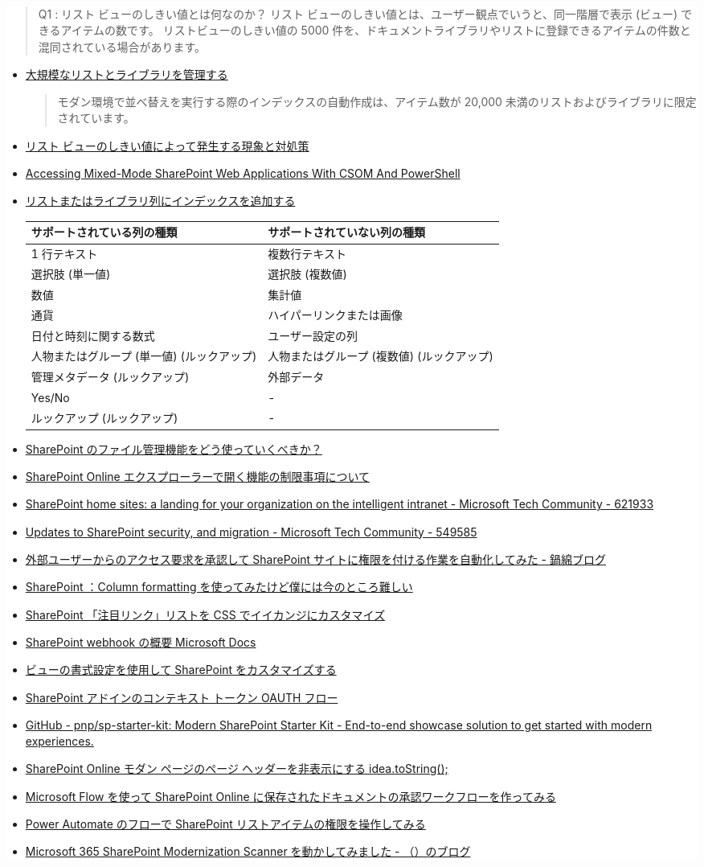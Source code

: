   > Q1 : リスト ビューのしきい値とは何なのか？
  > リスト ビューのしきい値とは、ユーザー観点でいうと、同一階層で表示 (ビュー) できるアイテムの数です。
  > リストビューのしきい値の 5000 件を、ドキュメントライブラリやリストに登録できるアイテムの件数と混同されている場合があります。

- [大規模なリストとライブラリを管理する](https://support.microsoft.com/ja-jp/office/%e5%a4%a7%e8%a6%8f%e6%a8%a1%e3%81%aa%e3%83%aa%e3%82%b9%e3%83%88%e3%81%a8%e3%83%a9%e3%82%a4%e3%83%96%e3%83%a9%e3%83%aa%e3%82%92%e7%ae%a1%e7%90%86%e3%81%99%e3%82%8b-b8588dae-9387-48c2-9248-c24122f07c59?ui=ja-jp&rs=ja-jp&ad=jp)
  > モダン環境で並べ替えを実行する際のインデックスの自動作成は、アイテム数が 20,000 未満のリストおよびライブラリに限定されています。

* [リスト ビューのしきい値によって発生する現象と対処策](https://docs.microsoft.com/ja-jp/archive/blogs/sharepoint_support/31574)

- [Accessing Mixed-Mode SharePoint Web Applications With CSOM And PowerShell](http://www.lifeonplanetgroove.com/accessing-mixed-mode-sharepoint-web-applications-with-csom-and-powershell/)
- [リストまたはライブラリ列にインデックスを追加する](https://support.microsoft.com/ja-jp/office/%E3%83%AA%E3%82%B9%E3%83%88%E3%81%BE%E3%81%9F%E3%81%AF%E3%83%A9%E3%82%A4%E3%83%96%E3%83%A9%E3%83%AA%E5%88%97%E3%81%AB%E3%82%A4%E3%83%B3%E3%83%87%E3%83%83%E3%82%AF%E3%82%B9%E3%82%92%E8%BF%BD%E5%8A%A0%E3%81%99%E3%82%8B-f3f00554-b7dc-44d1-a2ed-d477eac463b0)

  | サポートされている列の種類                 | サポートされていない列の種類               |
  | ------------------------------------------ | ------------------------------------------ |
  | 1 行テキスト                               | 複数行テキスト                             |
  | 選択肢 (単一値)                            | 選択肢 (複数値)                            |
  | 数値                                       | 集計値                                     |
  | 通貨                                       | ハイパーリンクまたは画像                   |
  | 日付と時刻に関する数式                     | ユーザー設定の列                           |
  | 人物またはグループ (単一値) (ルックアップ) | 人物またはグループ (複数値) (ルックアップ) |
  | 管理メタデータ (ルックアップ)              | 外部データ                                 |
  | Yes/No                                     | -                                          |
  | ルックアップ (ルックアップ)                | -                                          |

- [SharePoint のファイル管理機能をどう使っていくべきか？](https://shanqiai.weblogs.jp/sharepoint_technical_note/2022/04/sharepoint-filemanagement-from-my-point-of-view.html)
- [SharePoint Online エクスプローラーで開く機能の制限事項について](https://social.msdn.microsoft.com/Forums/ja-JP/75d6134c-69f2-4013-878f-7892b23e9042/sharepoint-online?forum=sharepointsupportteamja)
- [SharePoint home sites: a landing for your organization on the intelligent intranet - Microsoft Tech Community - 621933](https://techcommunity.microsoft.com/t5/microsoft-sharepoint-blog/sharepoint-home-sites-a-landing-for-your-organization-on-the/ba-p/621933)
- [Updates to SharePoint security, and migration - Microsoft Tech Community - 549585](https://techcommunity.microsoft.com/t5/microsoft-sharepoint-blog/updates-to-sharepoint-security-administration-and-migration/ba-p/549585)
- [外部ユーザーからのアクセス要求を承認して SharePoint サイトに権限を付ける作業を自動化してみた - 鍋綿ブログ](https://www.micknabewata.com/entry/sharepoint/user-invite)
- [SharePoint ：Column formatting を使ってみたけど僕には今のところ難しい](https://art-break.net/tech/?p=1523)
- [SharePoint 「注目リンク」リストを CSS でイイカンジにカスタマイズ](https://art-break.net/tech/?p=918)
- [SharePoint webhook の概要 Microsoft Docs](https://docs.microsoft.com/ja-jp/sharepoint/dev/apis/webhooks/overview-sharepoint-webhooks)
- [ビューの書式設定を使用して SharePoint をカスタマイズする](https://docs.microsoft.com/ja-jp/sharepoint/dev/declarative-customization/view-formatting)
- [SharePoint アドインのコンテキスト トークン OAUTH フロー](https://docs.microsoft.com/ja-jp/sharepoint/dev/sp-add-ins/context-token-oauth-flow-for-sharepoint-add-ins)
- [GitHub - pnp/sp-starter-kit: Modern SharePoint Starter Kit - End-to-end showcase solution to get started with modern experiences.](https://github.com/pnp/sp-starter-kit)
- [SharePoint Online モダン ページのページ ヘッダーを非表示にする idea.toString();](https://idea.tostring.jp/?p=2512)
- [Microsoft Flow を使って SharePoint Online に保存されたドキュメントの承認ワークフローを作ってみる](https://idea.tostring.jp/?p=3540)
- [Power Automate のフローで SharePoint リストアイテムの権限を操作してみる](https://idea.tostring.jp/?p=5427)
- [Microsoft 365 SharePoint Modernization Scanner を動かしてみました - （）のブログ](https://mitomoha.hatenablog.com/entry/2020/07/09/012941)